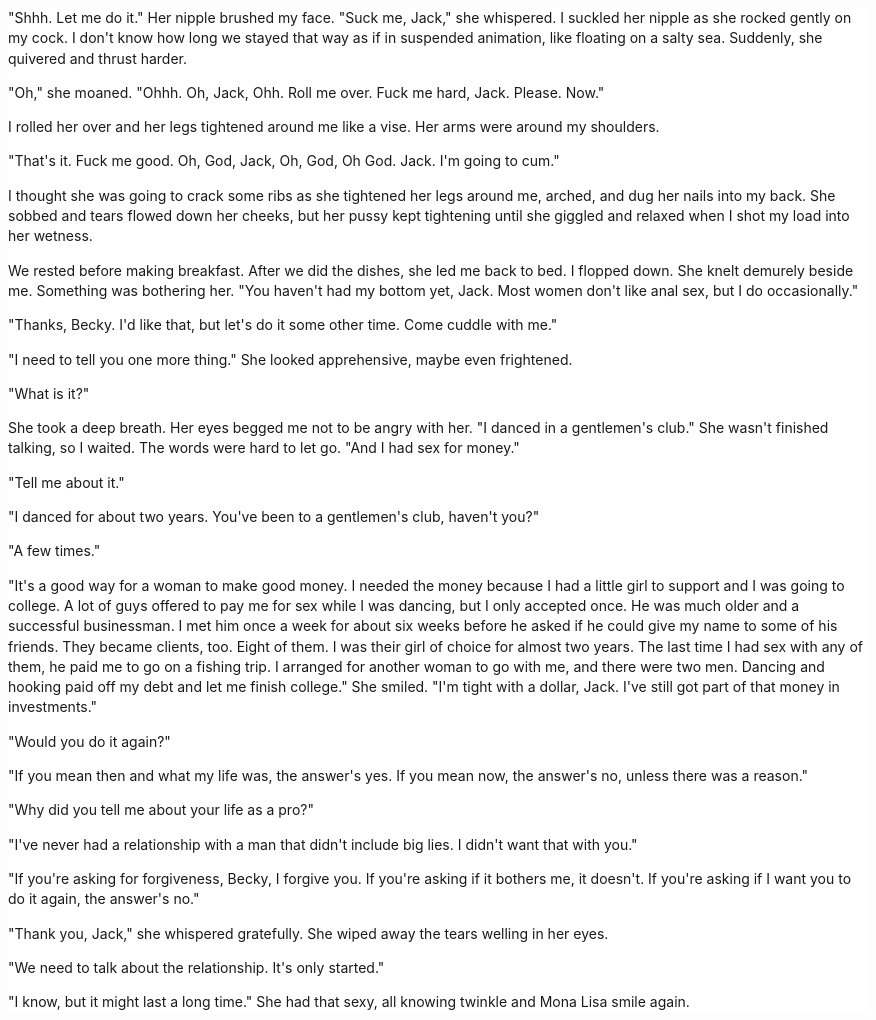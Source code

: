  "Shhh. Let me do it." Her nipple brushed my face. "Suck me, Jack," she whispered. I suckled her nipple as she rocked gently on my cock. I don't know how long we stayed that way as if in suspended animation, like floating on a salty sea. Suddenly, she quivered and thrust harder. 

 "Oh," she moaned. "Ohhh. Oh, Jack, Ohh. Roll me over. Fuck me hard, Jack. Please. Now." 

 I rolled her over and her legs tightened around me like a vise. Her arms were around my shoulders. 

 "That's it. Fuck me good. Oh, God, Jack, Oh, God, Oh God. Jack. I'm going to cum." 

 I thought she was going to crack some ribs as she tightened her legs around me, arched, and dug her nails into my back. She sobbed and tears flowed down her cheeks, but her pussy kept tightening until she giggled and relaxed when I shot my load into her wetness. 

 We rested before making breakfast. After we did the dishes, she led me back to bed. I flopped down. She knelt demurely beside me. Something was bothering her. "You haven't had my bottom yet, Jack. Most women don't like anal sex, but I do occasionally." 

 "Thanks, Becky. I'd like that, but let's do it some other time. Come cuddle with me." 

 "I need to tell you one more thing." She looked apprehensive, maybe even frightened. 

 "What is it?" 

 She took a deep breath. Her eyes begged me not to be angry with her. "I danced in a gentlemen's club." She wasn't finished talking, so I waited. The words were hard to let go. "And I had sex for money." 

 "Tell me about it." 

 "I danced for about two years. You've been to a gentlemen's club, haven't you?" 

 "A few times." 

 "It's a good way for a woman to make good money. I needed the money because I had a little girl to support and I was going to college. A lot of guys offered to pay me for sex while I was dancing, but I only accepted once. He was much older and a successful businessman. I met him once a week for about six weeks before he asked if he could give my name to some of his friends. They became clients, too. Eight of them. I was their girl of choice for almost two years. The last time I had sex with any of them, he paid me to go on a fishing trip. I arranged for another woman to go with me, and there were two men. Dancing and hooking paid off my debt and let me finish college." She smiled. "I'm tight with a dollar, Jack. I've still got part of that money in investments." 

 "Would you do it again?" 

 "If you mean then and what my life was, the answer's yes. If you mean now, the answer's no, unless there was a reason." 

 "Why did you tell me about your life as a pro?" 

 "I've never had a relationship with a man that didn't include big lies. I didn't want that with you." 

 "If you're asking for forgiveness, Becky, I forgive you. If you're asking if it bothers me, it doesn't. If you're asking if I want you to do it again, the answer's no." 

 "Thank you, Jack," she whispered gratefully. She wiped away the tears welling in her eyes. 

 "We need to talk about the relationship. It's only started." 

 "I know, but it might last a long time." She had that sexy, all knowing twinkle and Mona Lisa smile again. 
